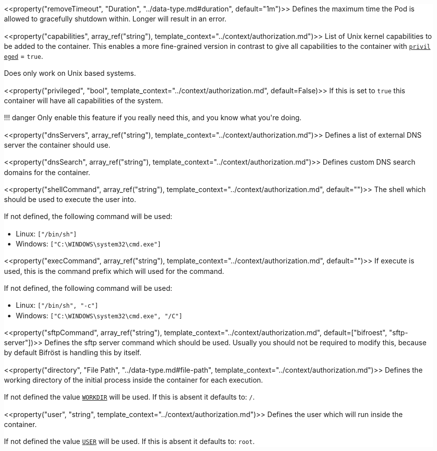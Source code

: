 <<property("removeTimeout", "Duration", "../data-type.md#duration", default="1m")>>
Defines the maximum time the Pod is allowed to gracefully shutdown within. Longer will result in an error.

<<property("capabilities", array_ref("string"), template_context="../context/authorization.md")>>
List of Unix kernel capabilities to be added to the container. This enables a more fine-grained version in contrast to give all capabilities to the container with [`privileged`](#property-privileged) = `true`.

Does only work on Unix based systems.

<<property("privileged", "bool", template_context="../context/authorization.md", default=False)>>
If this is set to `true` this container will have all capabilities of the system.

!!! danger
     Only enable this feature if you really need this, and you know what you're doing.

<<property("dnsServers", array_ref("string"), template_context="../context/authorization.md")>>
Defines a list of external DNS server the container should use.

<<property("dnsSearch", array_ref("string"), template_context="../context/authorization.md")>>
Defines custom DNS search domains for the container.

<<property("shellCommand", array_ref("string"), template_context="../context/authorization.md", default="<os specific>")>>
The shell which should be used to execute the user into.

If not defined, the following command will be used:

* Linux: `["/bin/sh"]`
* Windows: `["C:\WINDOWS\system32\cmd.exe"]`

<<property("execCommand", array_ref("string"), template_context="../context/authorization.md", default="<os specific>")>>
If execute is used, this is the command prefix which will used for the command.

If not defined, the following command will be used:

* Linux: `["/bin/sh", "-c"]`
* Windows: `["C:\WINDOWS\system32\cmd.exe", "/C"]`

<<property("sftpCommand", array_ref("string"), template_context="../context/authorization.md", default=["bifroest", "sftp-server"])>>
Defines the sftp server command which should be used. Usually you should not be required to modify this, because by default Bifröst is handling this by itself.

<<property("directory", "File Path", "../data-type.md#file-path", template_context="../context/authorization.md")>>
Defines the working directory of the initial process inside the container for each execution.

If not defined the value [`WORKDIR`](https://docs.docker.com/reference/dockerfile/#workdir) will be used. If this is absent it defaults to: `/`.

<<property("user", "string", template_context="../context/authorization.md")>>
Defines the user which will run inside the container.

If not defined the value [`USER`](https://docs.docker.com/reference/dockerfile/#user) will be used. If this is absent it defaults to: `root`.
